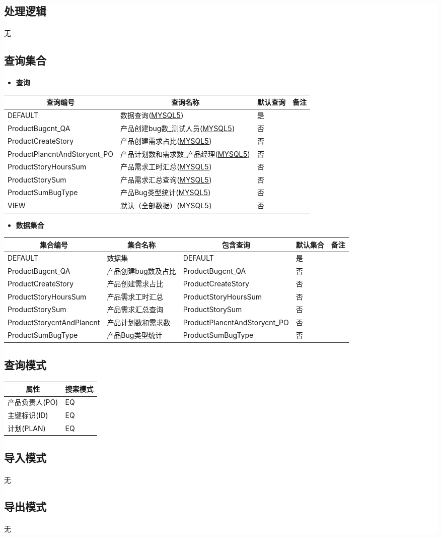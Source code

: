 ## 处理逻辑
无

## 查询集合

* **查询**

| 查询编号 | 查询名称       | 默认查询 |   备注|
| --------  | --------   | --------   | ----- |
|DEFAULT|数据查询([MYSQL5](../../appendix/query_MYSQL5.md#ProductSum_Default))|是|&nbsp;|
|ProductBugcnt_QA|产品创建bug数_测试人员([MYSQL5](../../appendix/query_MYSQL5.md#ProductSum_ProductBugcnt_QA))|否|&nbsp;|
|ProductCreateStory|产品创建需求占比([MYSQL5](../../appendix/query_MYSQL5.md#ProductSum_ProductCreateStory))|否|&nbsp;|
|ProductPlancntAndStorycnt_PO|产品计划数和需求数_产品经理([MYSQL5](../../appendix/query_MYSQL5.md#ProductSum_ProductPlancntAndStorycnt_PO))|否|&nbsp;|
|ProductStoryHoursSum|产品需求工时汇总([MYSQL5](../../appendix/query_MYSQL5.md#ProductSum_ProductStoryHoursSum))|否|&nbsp;|
|ProductStorySum|产品需求汇总查询([MYSQL5](../../appendix/query_MYSQL5.md#ProductSum_ProductStorySum))|否|&nbsp;|
|ProductSumBugType|产品Bug类型统计([MYSQL5](../../appendix/query_MYSQL5.md#ProductSum_ProductSumBugType))|否|&nbsp;|
|VIEW|默认（全部数据）([MYSQL5](../../appendix/query_MYSQL5.md#ProductSum_View))|否|&nbsp;|

* **数据集合**

| 集合编号 | 集合名称   |  包含查询  | 默认集合 |   备注|
| --------  | --------   | -------- | --------   | ----- |
|DEFAULT|数据集|DEFAULT|是|&nbsp;|
|ProductBugcnt_QA|产品创建bug数及占比|ProductBugcnt_QA|否|&nbsp;|
|ProductCreateStory|产品创建需求占比|ProductCreateStory|否|&nbsp;|
|ProductStoryHoursSum|产品需求工时汇总|ProductStoryHoursSum|否|&nbsp;|
|ProductStorySum|产品需求汇总查询|ProductStorySum|否|&nbsp;|
|ProductStorycntAndPlancnt|产品计划数和需求数|ProductPlancntAndStorycnt_PO|否|&nbsp;|
|ProductSumBugType|产品Bug类型统计|ProductSumBugType|否|&nbsp;|

## 查询模式
| 属性      |    搜索模式     |
| --------   |------------|
|产品负责人(PO)|EQ|
|主键标识(ID)|EQ|
|计划(PLAN)|EQ|

## 导入模式
无


## 导出模式
无
